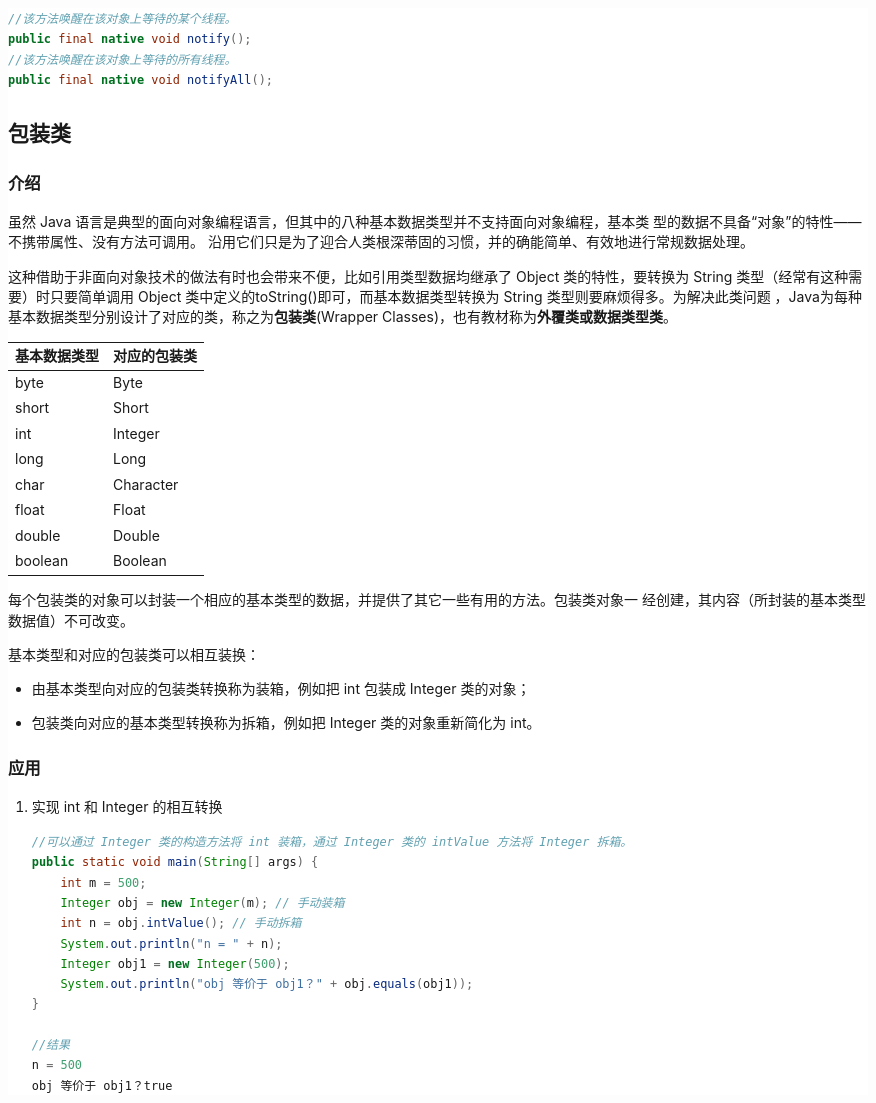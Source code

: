 ```java
//该方法唤醒在该对象上等待的某个线程。
public final native void notify();
//该方法唤醒在该对象上等待的所有线程。
public final native void notifyAll();
```

## 包装类

### 介绍

虽然 Java 语言是典型的面向对象编程语言，但其中的八种基本数据类型并不支持面向对象编程，基本类 型的数据不具备“对象”的特性——不携带属性、没有方法可调用。 沿用它们只是为了迎合人类根深蒂固的习惯，并的确能简单、有效地进行常规数据处理。 

这种借助于非面向对象技术的做法有时也会带来不便，比如引用类型数据均继承了 Object 类的特性，要转换为 String 类型（经常有这种需要）时只要简单调用 Object 类中定义的toString()即可，而基本数据类型转换为 String 类型则要麻烦得多。为解决此类问题 ，Java为每种基本数据类型分别设计了对应的类，称之为**包装类**(Wrapper Classes)，也有教材称为**外覆类或数据类型类**。

| 基本数据类型 | 对应的包装类 |
| ------------ | ------------ |
| byte         | Byte         |
| short        | Short        |
| int          | Integer      |
| long         | Long         |
| char         | Character    |
| float        | Float        |
| double       | Double       |
| boolean      | Boolean      |

每个包装类的对象可以封装一个相应的基本类型的数据，并提供了其它一些有用的方法。包装类对象一 经创建，其内容（所封装的基本类型数据值）不可改变。 

基本类型和对应的包装类可以相互装换： 

- 由基本类型向对应的包装类转换称为装箱，例如把 int 包装成 Integer 类的对象； 

- 包装类向对应的基本类型转换称为拆箱，例如把 Integer 类的对象重新简化为 int。

### 应用

1. 实现 int 和 Integer 的相互转换

   ```java
   //可以通过 Integer 类的构造方法将 int 装箱，通过 Integer 类的 intValue 方法将 Integer 拆箱。
   public static void main(String[] args) {
       int m = 500;
       Integer obj = new Integer(m); // 手动装箱
       int n = obj.intValue(); // 手动拆箱
       System.out.println("n = " + n);
       Integer obj1 = new Integer(500);
       System.out.println("obj 等价于 obj1？" + obj.equals(obj1));
   }
   
   //结果
   n = 500
   obj 等价于 obj1？true
   ```
